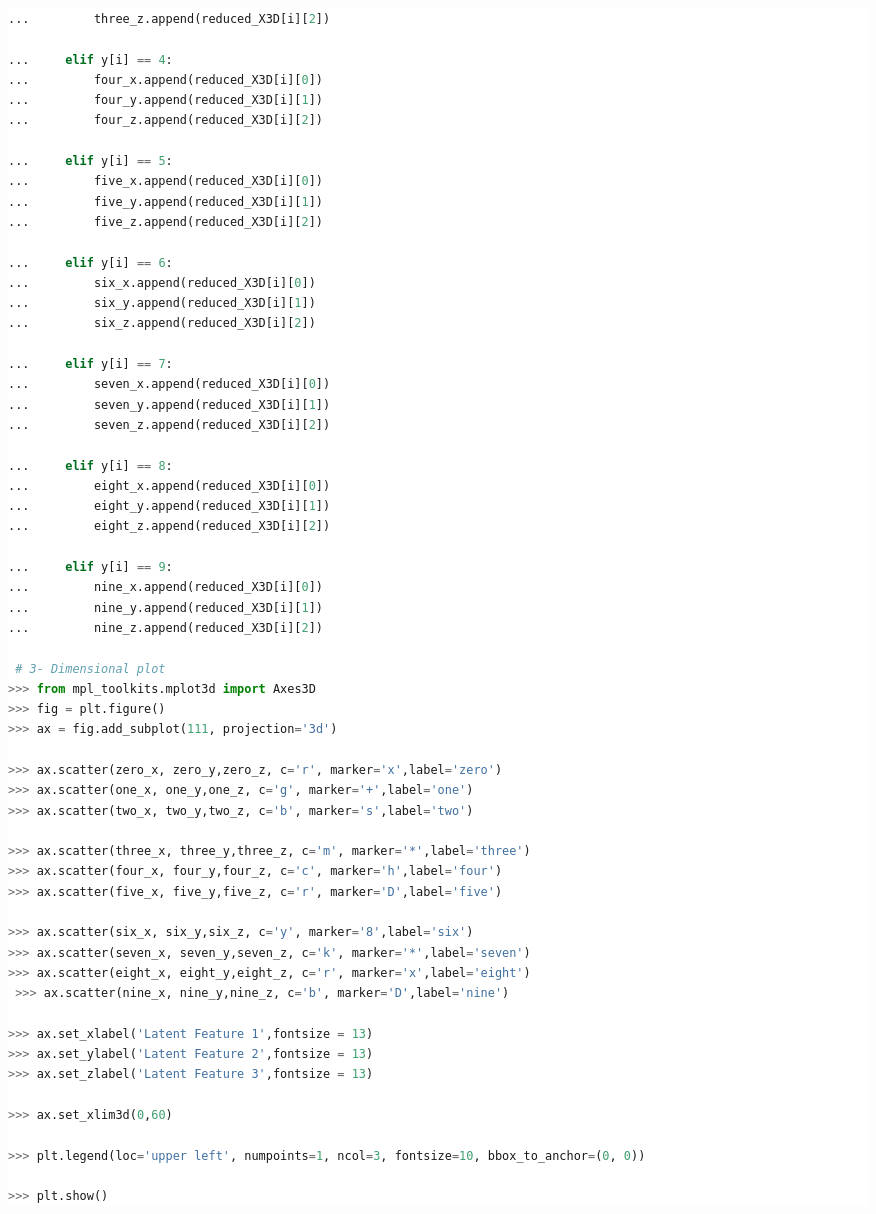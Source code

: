 ```py
...         three_z.append(reduced_X3D[i][2]) 

...     elif y[i] == 4: 
...         four_x.append(reduced_X3D[i][0]) 
...         four_y.append(reduced_X3D[i][1]) 
...         four_z.append(reduced_X3D[i][2]) 

...     elif y[i] == 5: 
...         five_x.append(reduced_X3D[i][0]) 
...         five_y.append(reduced_X3D[i][1]) 
...         five_z.append(reduced_X3D[i][2]) 

...     elif y[i] == 6: 
...         six_x.append(reduced_X3D[i][0]) 
...         six_y.append(reduced_X3D[i][1]) 
...         six_z.append(reduced_X3D[i][2]) 

...     elif y[i] == 7: 
...         seven_x.append(reduced_X3D[i][0]) 
...         seven_y.append(reduced_X3D[i][1]) 
...         seven_z.append(reduced_X3D[i][2]) 

...     elif y[i] == 8: 
...         eight_x.append(reduced_X3D[i][0]) 
...         eight_y.append(reduced_X3D[i][1]) 
...         eight_z.append(reduced_X3D[i][2]) 

...     elif y[i] == 9: 
...         nine_x.append(reduced_X3D[i][0]) 
...         nine_y.append(reduced_X3D[i][1]) 
...         nine_z.append(reduced_X3D[i][2]) 

 # 3- Dimensional plot 
>>> from mpl_toolkits.mplot3d import Axes3D 
>>> fig = plt.figure() 
>>> ax = fig.add_subplot(111, projection='3d') 

>>> ax.scatter(zero_x, zero_y,zero_z, c='r', marker='x',label='zero') 
>>> ax.scatter(one_x, one_y,one_z, c='g', marker='+',label='one') 
>>> ax.scatter(two_x, two_y,two_z, c='b', marker='s',label='two') 

>>> ax.scatter(three_x, three_y,three_z, c='m', marker='*',label='three') 
>>> ax.scatter(four_x, four_y,four_z, c='c', marker='h',label='four') 
>>> ax.scatter(five_x, five_y,five_z, c='r', marker='D',label='five') 

>>> ax.scatter(six_x, six_y,six_z, c='y', marker='8',label='six') 
>>> ax.scatter(seven_x, seven_y,seven_z, c='k', marker='*',label='seven') 
>>> ax.scatter(eight_x, eight_y,eight_z, c='r', marker='x',label='eight') 
 >>> ax.scatter(nine_x, nine_y,nine_z, c='b', marker='D',label='nine') 

>>> ax.set_xlabel('Latent Feature 1',fontsize = 13) 
>>> ax.set_ylabel('Latent Feature 2',fontsize = 13) 
>>> ax.set_zlabel('Latent Feature 3',fontsize = 13) 

>>> ax.set_xlim3d(0,60) 

>>> plt.legend(loc='upper left', numpoints=1, ncol=3, fontsize=10, bbox_to_anchor=(0, 0)) 

>>> plt.show() 
```
